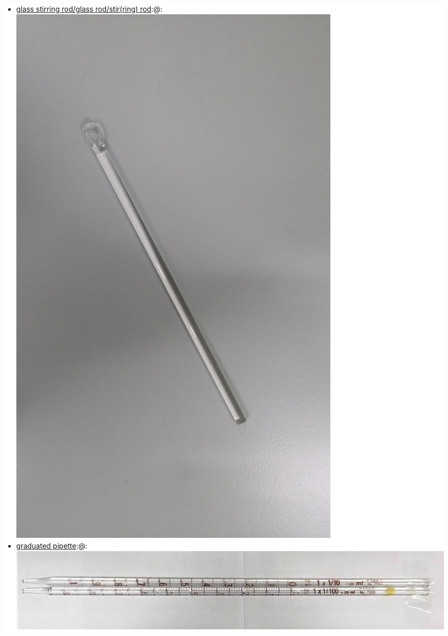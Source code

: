 - [glass stirring rod/glass rod/stir(ring) rod](glass%20rod.md):@:![glass stirring rod/glass rod/stir(ring) rod](../../archives/Wikimedia%20Commons/Stirring%20rod.jpg) 
- [graduated pipette](graduated%20pipette.md):@:![graduated pipette](../../archives/Wikimedia%20Commons/Mohr%20and%20Sero.jpg) 